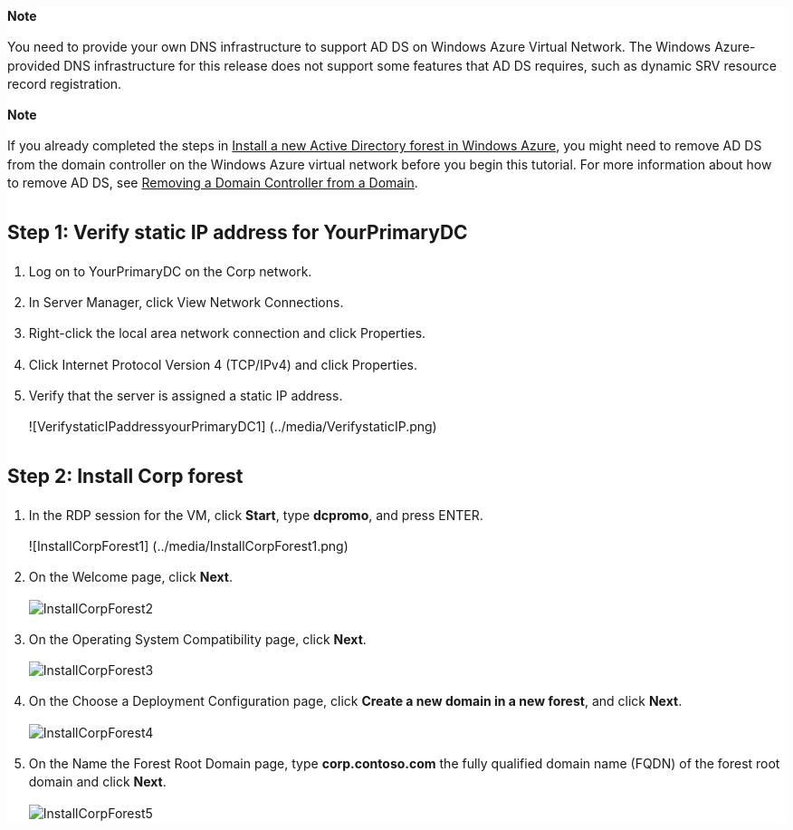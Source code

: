 <div class="dev-callout"> 
<b>Note</b>
<p>You need to provide your own DNS infrastructure to support AD DS on Windows Azure Virtual Network. The Windows Azure-provided DNS infrastructure for this release does not support some features that AD DS requires, such as dynamic SRV resource record registration. </p>
</div>

<div class="dev-callout"> 
<b>Note</b>
<p>If you already completed the steps in <a href="/en-us/manage/services/networking/active-directory-forest/">Install a new Active Directory forest in Windows Azure</a>, you might need to remove AD DS from the domain controller on the Windows Azure virtual network before you begin this tutorial. For more information about how to remove AD DS, see <a href="http://technet.microsoft.com/en-us/library/cc771844(v=WS.10).aspx">Removing a Domain Controller from a Domain</a>.</p>
</div>


<h2><a id="verifystaticip"></a>Step 1: Verify static IP address for YourPrimaryDC</h2>

1.	Log on to YourPrimaryDC on the Corp network.

2.	In Server Manager, click View Network Connections.

3.	Right-click the local area network connection and click Properties.

4.	Click Internet Protocol Version 4 (TCP/IPv4) and click Properties.

5.	Verify that the server is assigned a static IP address. 

	![VerifystaticIPaddressyourPrimaryDC1] (../media/VerifystaticIP.png)


<h2><a id="installforest"></a>Step 2: Install Corp forest</h2>

1.	In the RDP session for the VM, click **Start**, type **dcpromo**, and press ENTER.

	![InstallCorpForest1] (../media/InstallCorpForest1.png)


2.	On the Welcome page, click **Next**.

	![InstallCorpForest2](../media/InstallCorpForest2.png)



3.	On the Operating System Compatibility page, click **Next**.

	![InstallCorpForest3](../media/InstallCorpForest3.png)

4.	On the Choose a Deployment Configuration page, click **Create a new domain in a new forest**, and click **Next**. 

	![InstallCorpForest4](../media/InstallCorpForest4.png)


5.	On the Name the Forest Root Domain page, type **corp.contoso.com** the fully qualified domain name (FQDN) of the forest root domain and click **Next**. 

	![InstallCorpForest5](../media/InstallCorpForest5.png)
